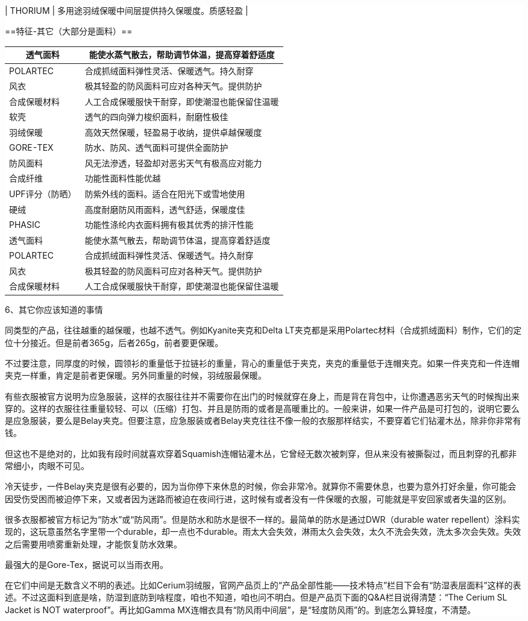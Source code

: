 | THORIUM | 多用途羽绒保暖中间层提供持久保暖度。质感轻盈       |

==特征-其它（大部分是面料）==

| 透气面料      | 能使水蒸气散去，帮助调节体温，提高穿着舒适度  |
| --------- | ----------------------- |
| POLARTEC  | 合成抓绒面料弹性灵活、保暖透气。持久耐穿    |
| 风衣        | 极其轻盈的防风面料可应对各种天气。提供防护   |
| 合成保暖材料    | 人工合成保暖服快干耐穿，即使潮湿也能保留住温暖 |
| 软壳        | 透气的四向弹力梭织面料，耐磨性极佳       |
| 羽绒保暖      | 高效天然保暖，轻盈易于收纳，提供卓越保暖度   |
| GORE-TEX  | 防水、防风、透气面料可提供全面防护       |
| 防风面料      | 风无法滲透，轻盈却对恶劣天气有极高应对能力   |
| 合成纤维      | 功能性面料性能优越               |
| UPF评分（防晒） | 防紫外线的面料。适合在阳光下或雪地使用     |
| 硬绒        | 高度耐磨防风雨面料，透气舒适，保暖度佳     |
| PHASIC    | 功能性涤纶内衣面料拥有极其优秀的排汗性能    |
| 透气面料      | 能使水蒸气散去，帮助调节体温，提高穿着舒适度  |
| POLARTEC  | 合成抓绒面料弹性灵活、保暖透气。持久耐穿    |
| 风衣        | 极其轻盈的防风面料可应对各种天气。提供防护   |
| 合成保暖材料    | 人工合成保暖服快干耐穿，即使潮湿也能保留住温暖 |

6、其它你应该知道的事情

 同类型的产品，往往越重的越保暖，也越不透气。例如Kyanite夹克和Delta LT夹克都是采用Polartec材料（合成抓绒面料）制作，它们的定位十分接近。但是前者365g，后者265g，前者要更保暖。

 不过要注意，同厚度的时候，圆领衫的重量低于拉链衫的重量，背心的重量低于夹克，夹克的重量低于连帽夹克。如果一件夹克和一件连帽夹克一样重，肯定是前者更保暖。另外同重量的时候，羽绒服最保暖。

 有些衣服被官方说明为应急服装，这样的衣服往往并不需要你在出门的时候就穿在身上，而是背在背包中，让你遭遇恶劣天气的时候掏出来穿的。这样的衣服往往重量较轻、可以（压缩）打包、并且是防雨的或者是高暖重比的。一般来讲，如果一件产品是可打包的，说明它要么是应急服装，要么是Belay夹克。但要注意，应急服装或者Belay夹克往往不像一般的衣服那样结实，不要穿着它们钻灌木丛，除非你非常有钱。

 但这也不是绝对的，比如我有段时间就喜欢穿着Squamish连帽钻灌木丛，它曾经无数次被刺穿，但从来没有被撕裂过，而且刺穿的孔都非常细小，肉眼不可见。

 冷天徒步，一件Belay夹克是很有必要的，因为当你停下来休息的时候，你会非常冷。就算你不需要休息，也要为意外打好余量，你可能会因受伤受困而被迫停下来，又或者因为迷路而被迫在夜间行进，这时候有或者没有一件保暖的衣服，可能就是平安回家或者失温的区别。

 很多衣服都被官方标记为“防水”或“防风雨”。但是防水和防水是很不一样的。最简单的防水是通过DWR（durable water repellent）涂料实现的，这玩意虽然名字里带一个durable，却一点也不durable。雨太大会失效，淋雨太久会失效，太久不洗会失效，洗太多次会失效。失效之后需要用喷雾重新处理，才能恢复防水效果。

 最强大的是Gore-Tex，据说可以当雨衣用。

 在它们中间是无数含义不明的表述。比如Cerium羽绒服，官网产品页上的“产品全部性能——技术特点”栏目下会有“防湿表层面料”这样的表述。不过这面料到底是啥，防湿到底防到啥程度，咱也不知道，咱也问不明白。但是产品页下面的Q&A栏目说得清楚：“The Cerium SL Jacket is NOT waterproof”。再比如Gamma MX连帽衣具有“防风雨中间层”，是“轻度防风雨”的。到底怎么算轻度，不清楚。
